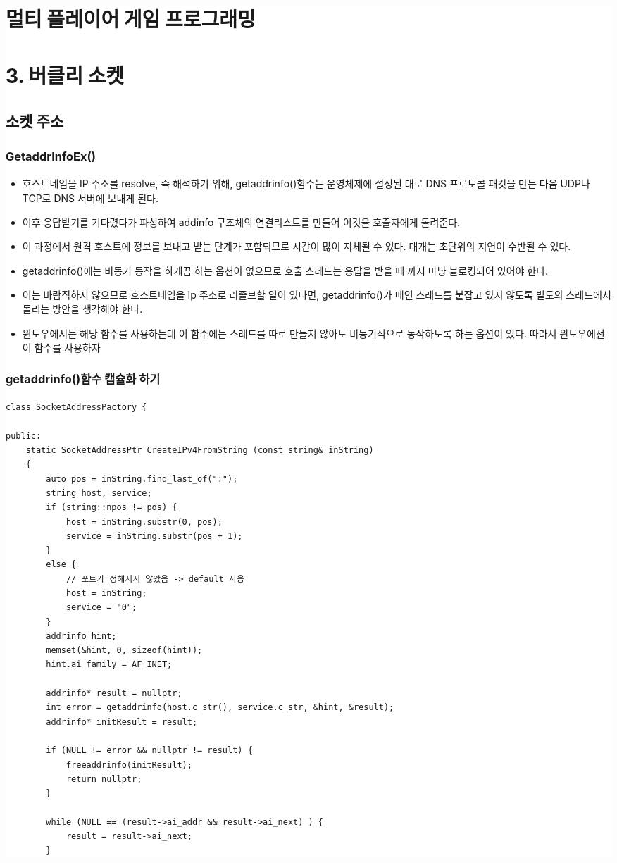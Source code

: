 # 멀티 플레이어 게임 프로그래밍

# 3. 버클리 소켓

## 소켓 주소

### GetaddrInfoEx()
- 호스트네임을 IP 주소를 resolve, 즉 해석하기 위해, getaddrinfo()함수는 운영체제에 설정된 대로 DNS 프로토콜 패킷을 만든 다음 UDP나 TCP로 DNS 서버에 보내게 된다.

- 이후 응답받기를 기다렸다가 파싱하여 addinfo 구조체의 연결리스트를 만들어 이것을 호출자에게 돌려준다.
- 이 과정에서 원격 호스트에 정보를 보내고 받는 단계가 포함되므로 시간이 많이 지체될 수 있다. 대개는 초단위의 지연이 수반될 수 있다.
- getaddrinfo()에는 비동기 동작을 하게끔 하는 옵션이 없으므로 호출 스레드는 응답을 받을 때 까지 마냥 블로킹되어 있어야 한다.
- 이는 바람직하지 않으므로 호스트네임을 Ip 주소로 리졸브할 일이 있다면, getaddrinfo()가 메인 스레드를 붙잡고 있지 않도록 별도의 스레드에서 돌리는 방안을 생각해야 한다.
- 윈도우에서는 해당 함수를 사용하는데 이 함수에는 스레드를 따로 만들지 않아도 비동기식으로 동작하도록 하는 옵션이 있다. 따라서 윈도우에선 이 함수를 사용하자

### getaddrinfo()함수 캡슐화 하기

    class SocketAddressPactory {

    public:
        static SocketAddressPtr CreateIPv4FromString (const string& inString)
        {
            auto pos = inString.find_last_of(":");
            string host, service;
            if (string::npos != pos) {
                host = inString.substr(0, pos);
                service = inString.substr(pos + 1);
            }
            else {
                // 포트가 정해지지 않았음 -> default 사용
                host = inString;
                service = "0";
            }
            addrinfo hint;
            memset(&hint, 0, sizeof(hint));
            hint.ai_family = AF_INET;

            addrinfo* result = nullptr;
            int error = getaddrinfo(host.c_str(), service.c_str, &hint, &result);
            addrinfo* initResult = result;

            if (NULL != error && nullptr != result) {
                freeaddrinfo(initResult);
                return nullptr;
            }

            while (NULL == (result->ai_addr && result->ai_next) ) {
                result = result->ai_next;
            }
